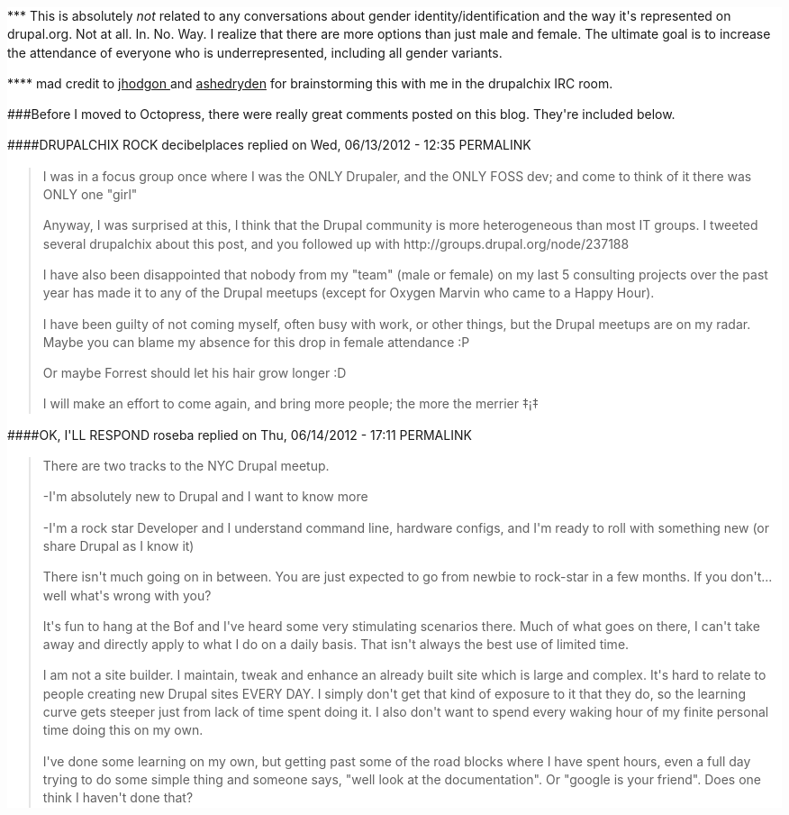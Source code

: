 &#42;&#42;&#42; This is absolutely *not* related to any conversations about gender identity/identification and the way it's represented on drupal.org. Not at all. In. No. Way. I realize that there are more options than just male and female. The ultimate goal is to increase the attendance of everyone who is underrepresented, including all gender variants.

&#42;&#42;&#42;&#42; mad credit to [jhodgon ][14] and [ashedryden][15] for brainstorming this with me in the drupalchix IRC room.

###Before I moved to Octopress, there were really great comments posted on this blog.  They're included below.

####DRUPALCHIX ROCK
decibelplaces replied on Wed, 06/13/2012 - 12:35 PERMALINK
<blockquote>
<p>I was in a focus group once where I was the ONLY Drupaler, and the ONLY FOSS dev; and come to think of it there was ONLY one "girl"

<p>Anyway, I was surprised at this, I think that the Drupal community is more heterogeneous than most IT groups. I tweeted several drupalchix about this post, and you followed up with http://groups.drupal.org/node/237188

<p>I have also been disappointed that nobody from my "team" (male or female) on my last 5 consulting projects over the past year has made it to any of the Drupal meetups (except for Oxygen Marvin who came to a Happy Hour).

<p>I have been guilty of not coming myself, often busy with work, or other things, but the Drupal meetups are on my radar. Maybe you can blame my absence for this drop in female attendance :P

<p>Or maybe Forrest should let his hair grow longer :D

<p>I will make an effort to come again, and bring more people; the more the merrier ‡¡‡
</blockquote>

####OK, I'LL RESPOND
roseba replied on Thu, 06/14/2012 - 17:11 PERMALINK
<blockquote>
<p>There are two tracks to the NYC Drupal meetup.

<p>-I'm absolutely new to Drupal and I want to know more
<p>-I'm a rock star Developer and I understand command line, hardware configs, and I'm ready to roll with something new (or share Drupal as I know it)

<p>There isn't much going on in between. You are just expected to go from newbie to rock-star in a few months. If you don't... well what's wrong with you?

<p>It's fun to hang at the Bof and I've heard some very stimulating scenarios there. Much of what goes on there, I can't take away and directly apply to what I do on a daily basis. That isn't always the best use of limited time.

<p>I am not a site builder. I maintain, tweak and enhance an already built site which is large and complex. It's hard to relate to people creating new Drupal sites EVERY DAY. I simply don't get that kind of exposure to it that they do, so the learning curve gets steeper just from lack of time spent doing it. I also don't want to spend every waking hour of my finite personal time doing this on my own.

<p>I've done some learning on my own, but getting past some of the road blocks where I have spent hours, even a full day trying to do some simple thing and someone says, "well look at the documentation". Or "google is your friend". Does one think I haven't done that?


 [1]: http://drupal.org/user/385042/
 [2]: https://twitter.com/drnikki
 [3]: https://twitter.com/samkottler/status/210503211457589248
 [4]: https://twitter.com/search/%2523Drupal
 [5]: https://twitter.com/search/%2523NYC
 [6]: https://twitter.com/forestmars/status/210503398083149826
 [7]: https://twitter.com/forestmars
 [8]: https://twitter.com/search/%2523stillsofuckedup
 [9]: https://twitter.com/jensimmons/status/210512391262322688
 [10]: http://drnikki.org#one
 [11]: http://drnikki.org#two
 [12]: http://drnikki.org#three
 [13]: mailto:nikki%40drnikki.org
 [14]: http://drupal.org/user/155601
 [15]: http://drupal.org/user/392906
 [16]: http://groups.drupal.org/node/237188